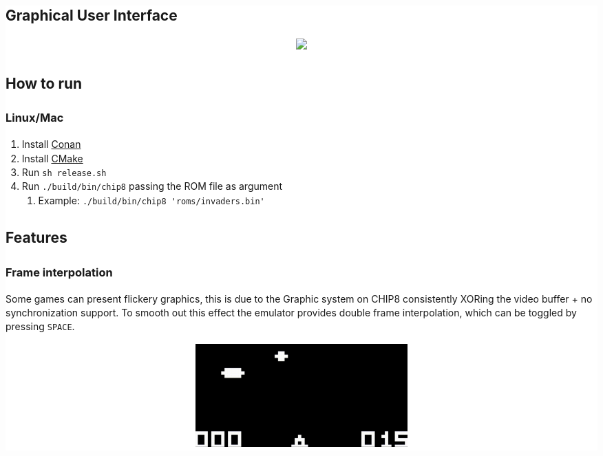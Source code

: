 ## Graphical User Interface
<p align="center">
    <img src=".github/invaders.gif">
</p>

## How to run
### Linux/Mac
1. Install [Conan](https://conan.io/)
2. Install [CMake](https://cmake.org/)
3. Run `sh release.sh`
4. Run `./build/bin/chip8` passing the ROM file as argument
    1. Example: `./build/bin/chip8 'roms/invaders.bin'`

## Features
### Frame interpolation
Some games can present flickery graphics, this is due to the Graphic system on CHIP8 consistently XORing the video buffer + no synchronization support. To smooth out this effect the emulator provides double frame interpolation, which can be toggled by pressing `SPACE`.
<p align="center">
    <img src=".github/flickering1.gif" height="150px">